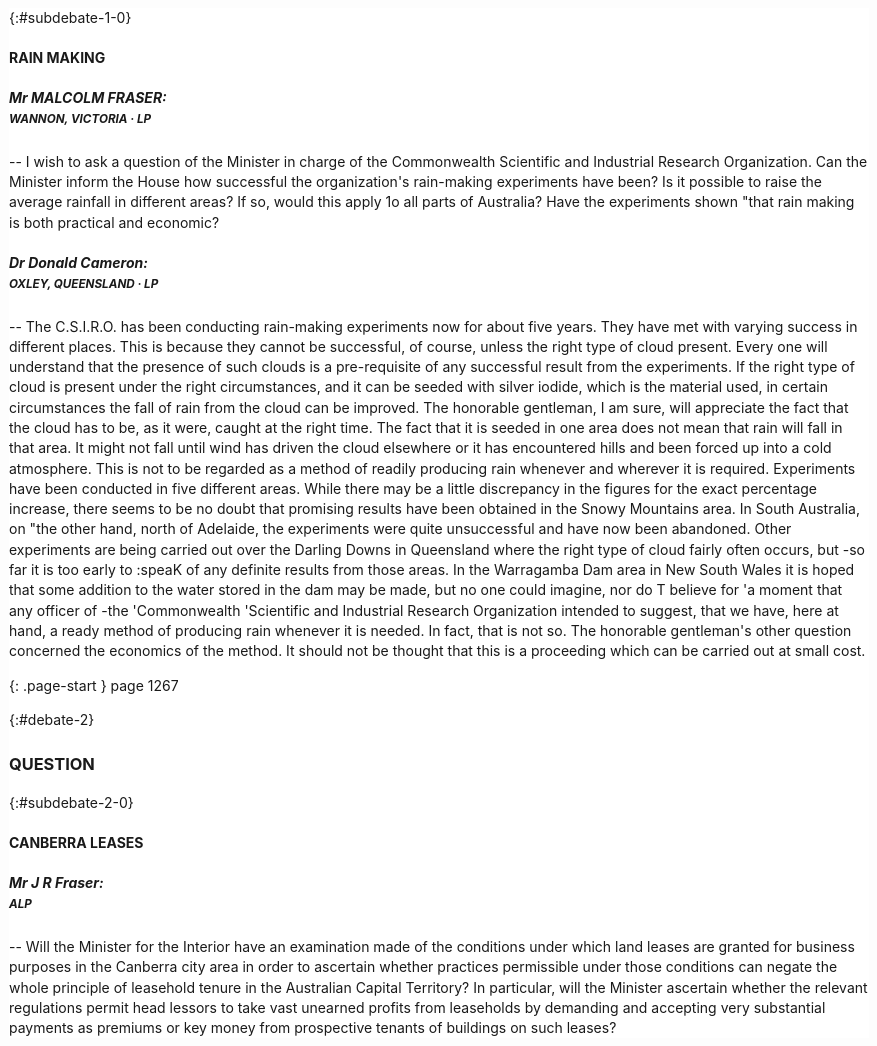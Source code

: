 {:#subdebate-1-0}
#### RAIN MAKING

##### Mr MALCOLM FRASER:<br><small class="text-muted">WANNON, VICTORIA &middot; LP</small>

-- I wish to ask a question of the Minister in charge of the Commonwealth Scientific and Industrial Research Organization. Can the Minister inform the House how successful the organization's rain-making experiments have been? Is it possible to raise the average rainfall in different areas? If so, would this apply 1o all parts of Australia? Have the experiments shown "that rain making is both practical and economic? 

##### Dr Donald Cameron:<br><small class="text-muted">OXLEY, QUEENSLAND &middot; LP</small>

--  The C.S.I.R.O. has been conducting rain-making experiments now for about five years. They have met with varying success in different places. This is because they cannot be successful, of course, unless the right type of cloud present. Every one will understand that the presence of such clouds is a pre-requisite of any successful result from the experiments. If the right type of cloud is present under the right circumstances, and it can be seeded with silver iodide, which is the material used, in certain circumstances the fall of rain from the cloud can be improved. The honorable gentleman, I am sure, will appreciate the fact that the cloud has to be, as it were, caught at the right time. The fact that it is seeded in one area does not mean that rain will fall in that area. It might not fall until wind has driven the cloud elsewhere or it has encountered hills and been forced up into a cold atmosphere. This is not to be regarded as a method of readily producing rain whenever and wherever it is required. Experiments have been conducted in five different areas. While there may be a little discrepancy in the figures for the exact percentage increase, there seems to be no doubt that promising results have been obtained in the Snowy Mountains area. In South Australia, on "the other hand, north of Adelaide, the experiments were quite unsuccessful and have now been abandoned. Other experiments are being carried out over the Darling Downs in Queensland where the right type of cloud fairly often occurs, but -so far it is too early to :speaK of any definite results from those areas. In the Warragamba Dam area in New South Wales it is hoped that some addition to the water stored in the dam may be made, but no one could imagine, nor do T believe for 'a moment that any officer of -the 'Commonwealth 'Scientific and Industrial Research Organization intended to suggest, that we have, here at hand, a ready method of producing rain whenever it is needed. In fact, that is not so. The honorable gentleman's other question concerned the economics of the method. It should not be thought that this is a proceeding which can be carried out at small cost. 

{: .page-start }
page 1267

{:#debate-2}
### QUESTION

{:#subdebate-2-0}
#### CANBERRA LEASES

##### Mr J R Fraser:<br><small class="text-muted">ALP</small>

-- Will the Minister for the Interior have an examination made of the conditions under which land leases are granted for business purposes in the Canberra city area in order to ascertain whether practices permissible under those conditions can negate the whole principle of leasehold tenure in the Australian Capital Territory? In particular, will the Minister ascertain whether the relevant regulations permit head lessors to take vast unearned profits from leaseholds by demanding and accepting very substantial payments as premiums or key money from prospective tenants of buildings on such leases? 
